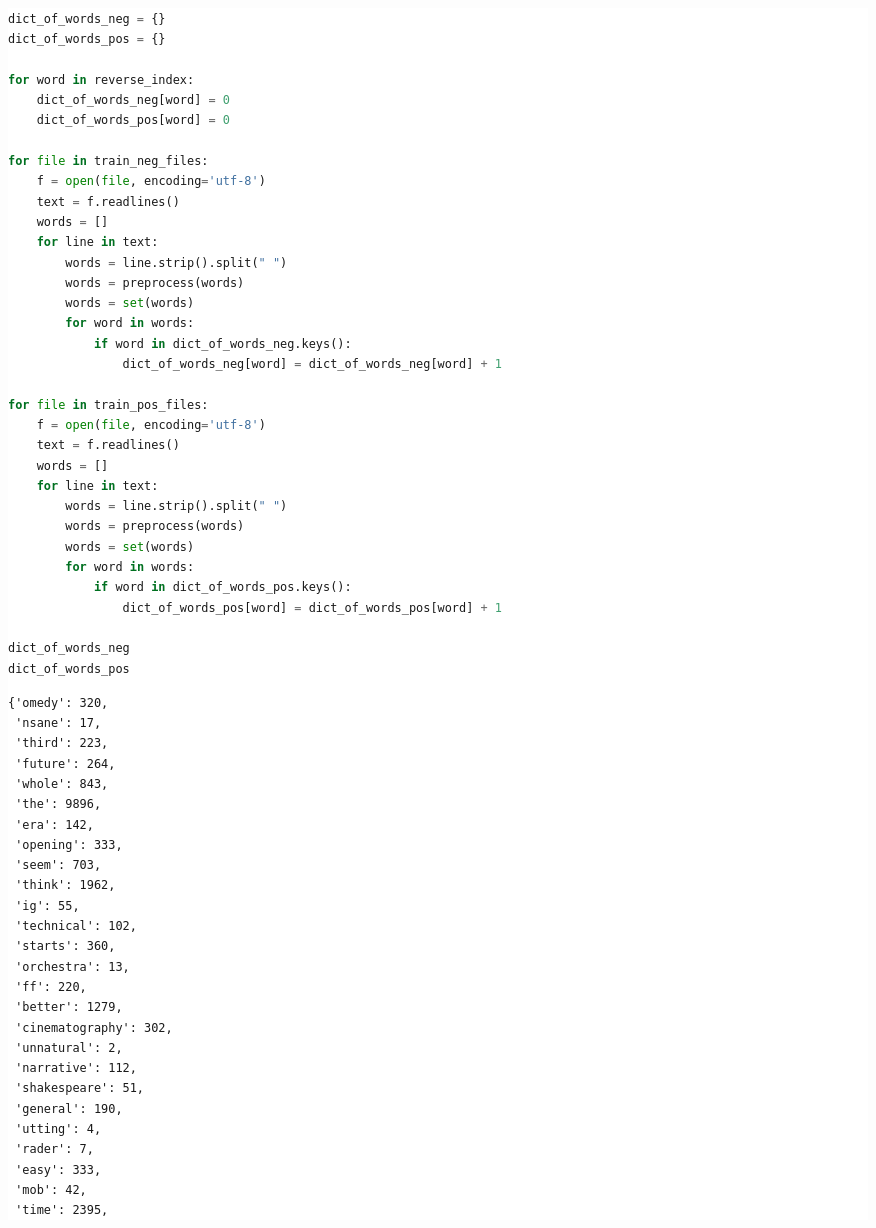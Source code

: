 

```python
dict_of_words_neg = {}
dict_of_words_pos = {}

for word in reverse_index:
    dict_of_words_neg[word] = 0
    dict_of_words_pos[word] = 0

for file in train_neg_files:
    f = open(file, encoding='utf-8')
    text = f.readlines()
    words = []
    for line in text:
        words = line.strip().split(" ")
        words = preprocess(words)
        words = set(words)
        for word in words:
            if word in dict_of_words_neg.keys():
                dict_of_words_neg[word] = dict_of_words_neg[word] + 1

for file in train_pos_files:
    f = open(file, encoding='utf-8')
    text = f.readlines()
    words = []
    for line in text:
        words = line.strip().split(" ")
        words = preprocess(words)
        words = set(words)
        for word in words:
            if word in dict_of_words_pos.keys():
                dict_of_words_pos[word] = dict_of_words_pos[word] + 1

dict_of_words_neg
dict_of_words_pos
```




    {'omedy': 320,
     'nsane': 17,
     'third': 223,
     'future': 264,
     'whole': 843,
     'the': 9896,
     'era': 142,
     'opening': 333,
     'seem': 703,
     'think': 1962,
     'ig': 55,
     'technical': 102,
     'starts': 360,
     'orchestra': 13,
     'ff': 220,
     'better': 1279,
     'cinematography': 302,
     'unnatural': 2,
     'narrative': 112,
     'shakespeare': 51,
     'general': 190,
     'utting': 4,
     'rader': 7,
     'easy': 333,
     'mob': 42,
     'time': 2395,
